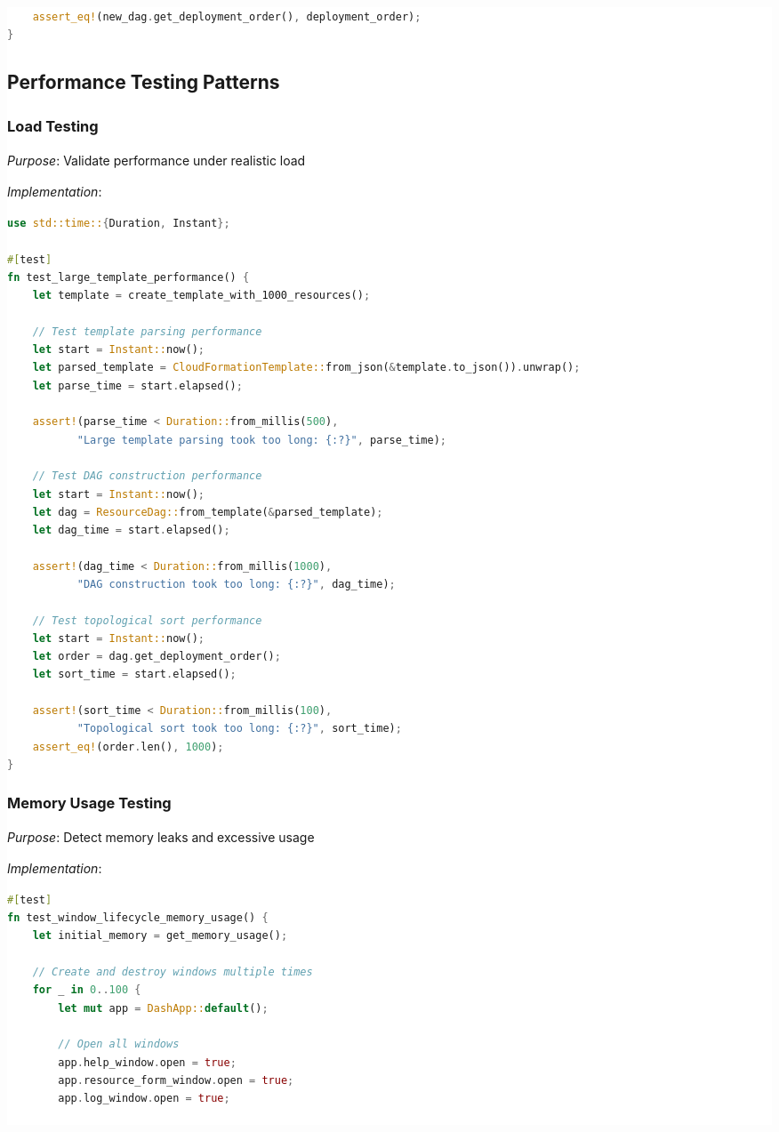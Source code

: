 ```rust
    assert_eq!(new_dag.get_deployment_order(), deployment_order);
}
```

## Performance Testing Patterns

### Load Testing

*Purpose*: Validate performance under realistic load

*Implementation*:
```rust
use std::time::{Duration, Instant};

#[test]
fn test_large_template_performance() {
    let template = create_template_with_1000_resources();
    
    // Test template parsing performance
    let start = Instant::now();
    let parsed_template = CloudFormationTemplate::from_json(&template.to_json()).unwrap();
    let parse_time = start.elapsed();
    
    assert!(parse_time < Duration::from_millis(500), 
           "Large template parsing took too long: {:?}", parse_time);
    
    // Test DAG construction performance
    let start = Instant::now();
    let dag = ResourceDag::from_template(&parsed_template);
    let dag_time = start.elapsed();
    
    assert!(dag_time < Duration::from_millis(1000),
           "DAG construction took too long: {:?}", dag_time);
    
    // Test topological sort performance
    let start = Instant::now();
    let order = dag.get_deployment_order();
    let sort_time = start.elapsed();
    
    assert!(sort_time < Duration::from_millis(100),
           "Topological sort took too long: {:?}", sort_time);
    assert_eq!(order.len(), 1000);
}
```

### Memory Usage Testing

*Purpose*: Detect memory leaks and excessive usage

*Implementation*:
```rust
#[test]
fn test_window_lifecycle_memory_usage() {
    let initial_memory = get_memory_usage();
    
    // Create and destroy windows multiple times
    for _ in 0..100 {
        let mut app = DashApp::default();
        
        // Open all windows
        app.help_window.open = true;
        app.resource_form_window.open = true;
        app.log_window.open = true;
        
```